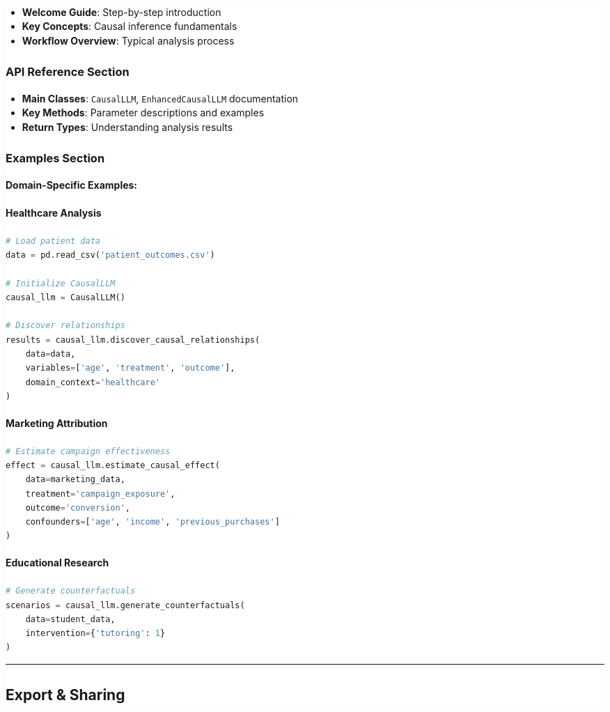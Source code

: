 - **Welcome Guide**: Step-by-step introduction
- **Key Concepts**: Causal inference fundamentals
- **Workflow Overview**: Typical analysis process

### API Reference Section

- **Main Classes**: `CausalLLM`, `EnhancedCausalLLM` documentation
- **Key Methods**: Parameter descriptions and examples
- **Return Types**: Understanding analysis results

### Examples Section

**Domain-Specific Examples:**

#### Healthcare Analysis
```python
# Load patient data
data = pd.read_csv('patient_outcomes.csv')

# Initialize CausalLLM
causal_llm = CausalLLM()

# Discover relationships
results = causal_llm.discover_causal_relationships(
    data=data,
    variables=['age', 'treatment', 'outcome'],
    domain_context='healthcare'
)
```

#### Marketing Attribution
```python
# Estimate campaign effectiveness
effect = causal_llm.estimate_causal_effect(
    data=marketing_data,
    treatment='campaign_exposure',
    outcome='conversion',
    confounders=['age', 'income', 'previous_purchases']
)
```

#### Educational Research
```python
# Generate counterfactuals
scenarios = causal_llm.generate_counterfactuals(
    data=student_data,
    intervention={'tutoring': 1}
)
```

---

## Export & Sharing

